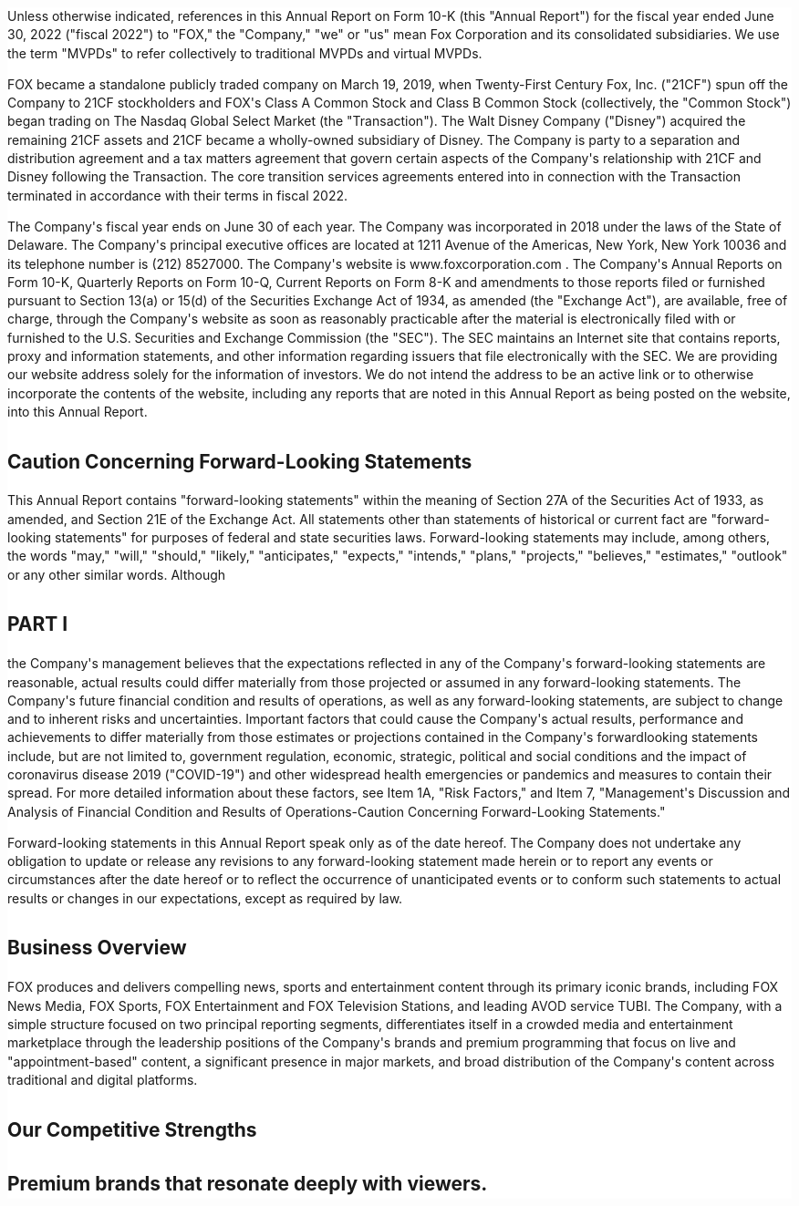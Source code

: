 <p>Unless otherwise indicated, references in this Annual Report on Form 10-K (this "Annual Report") for the fiscal year ended June 30, 2022 ("fiscal 2022") to "FOX," the "Company," "we" or "us" mean Fox Corporation and its consolidated subsidiaries. We use the term "MVPDs" to refer collectively to traditional MVPDs and virtual MVPDs.</p>
<p>FOX became a standalone publicly traded company on March 19, 2019, when Twenty-First Century Fox, Inc. ("21CF") spun off the Company to 21CF stockholders and FOX's Class A Common Stock and Class B Common Stock (collectively, the "Common Stock") began trading on The Nasdaq Global Select Market (the "Transaction"). The Walt Disney Company ("Disney") acquired the remaining 21CF assets and 21CF became a wholly-owned subsidiary of Disney. The Company is party to a separation and distribution agreement and a tax matters agreement that govern certain aspects of the Company's relationship with 21CF and Disney following the Transaction. The core transition services agreements entered into in connection with the Transaction terminated in accordance with their terms in fiscal 2022.</p>
<p>The Company's fiscal year ends on June 30 of each year. The Company was incorporated in 2018 under the laws of the State of Delaware. The Company's principal executive offices are located at 1211 Avenue of the Americas, New York, New York 10036 and its telephone number is (212) 8527000. The Company's website is www.foxcorporation.com . The Company's Annual Reports on Form 10-K, Quarterly Reports on Form 10-Q, Current Reports on Form 8-K and amendments to those reports filed or furnished pursuant to Section 13(a) or 15(d) of the Securities Exchange Act of 1934, as amended (the "Exchange Act"), are available, free of charge, through the Company's website as soon as reasonably practicable after the material is electronically filed with or furnished to the U.S. Securities and Exchange Commission (the "SEC"). The SEC maintains an Internet site that contains reports, proxy and information statements, and other information regarding issuers that file electronically with the SEC. We are providing our website address solely for the information of investors. We do not intend the address to be an active link or to otherwise incorporate the contents of the website, including any reports that are noted in this Annual Report as being posted on the website, into this Annual Report.</p>
<h2>Caution Concerning Forward-Looking Statements</h2>
<p>This Annual Report contains "forward-looking statements" within the meaning of Section 27A of the Securities Act of 1933, as amended, and Section 21E of the Exchange Act. All statements other than statements of historical or current fact are "forward-looking statements" for purposes of federal and state securities laws. Forward-looking statements may include, among others, the words "may," "will," "should," "likely," "anticipates," "expects," "intends," "plans," "projects," "believes," "estimates," "outlook" or any other similar words. Although</p>
<h2>PART I</h2>
<p>the Company's management believes that the expectations reflected in any of the Company's forward-looking statements are reasonable, actual results could differ materially from those projected or assumed in any forward-looking statements. The Company's future financial condition and results of operations, as well as any forward-looking statements, are subject to change and to inherent risks and uncertainties. Important factors that could cause the Company's actual results, performance and achievements to differ materially from those estimates or projections contained in the Company's forwardlooking statements include, but are not limited to, government regulation, economic, strategic, political and social conditions and the impact of coronavirus disease 2019 ("COVID-19") and other widespread health emergencies or pandemics and measures to contain their spread. For more detailed information about these factors, see Item 1A, "Risk Factors," and Item 7, "Management's Discussion and Analysis of Financial Condition and Results of Operations-Caution Concerning Forward-Looking Statements."</p>
<p>Forward-looking statements in this Annual Report speak only as of the date hereof. The Company does not undertake any obligation to update or release any revisions to any forward-looking statement made herein or to report any events or circumstances after the date hereof or to reflect the occurrence of unanticipated events or to conform such statements to actual results or changes in our expectations, except as required by law.</p>
<h2>Business Overview</h2>
<p>FOX produces and delivers compelling news, sports and entertainment content through its primary iconic brands, including FOX News Media, FOX Sports, FOX Entertainment and FOX Television Stations, and leading AVOD service TUBI. The Company, with a simple structure focused on two principal reporting segments, differentiates itself in a crowded media and entertainment marketplace through the leadership positions of the Company's brands and premium programming that focus on live and "appointment-based" content, a significant presence in major markets, and broad distribution of the Company's content across traditional and digital platforms.</p>
<h2>Our Competitive Strengths</h2>
<h2>Premium brands that resonate deeply with viewers.</h2>